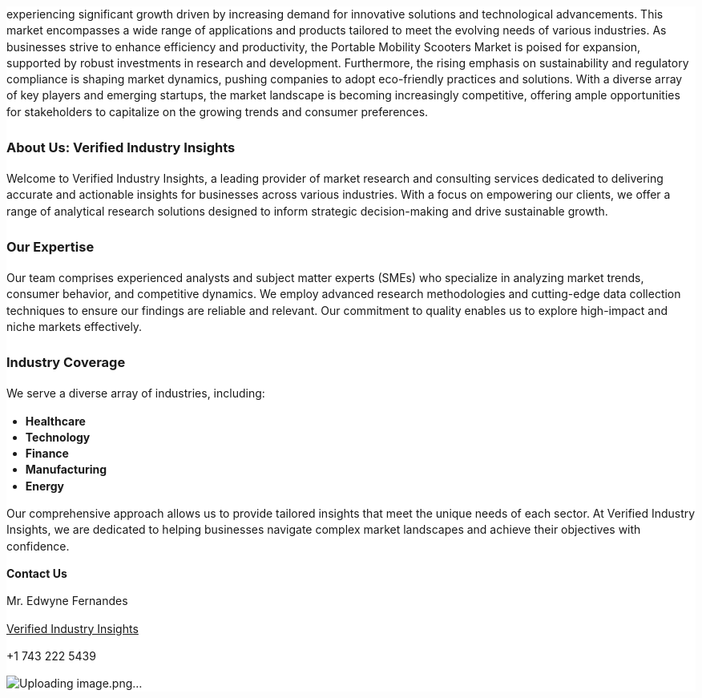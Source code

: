 experiencing significant growth driven by increasing demand for innovative solutions and technological advancements. This market encompasses a wide range of applications and products tailored to meet the evolving needs of various industries. As businesses strive to enhance efficiency and productivity, the Portable Mobility Scooters Market is poised for expansion, supported by robust investments in research and development. Furthermore, the rising emphasis on sustainability and regulatory compliance is shaping market dynamics, pushing companies to adopt eco-friendly practices and solutions. With a diverse array of key players and emerging startups, the market landscape is becoming increasingly competitive, offering ample opportunities for stakeholders to capitalize on the growing trends and consumer preferences.</p><h3>About Us: Verified Industry Insights</h3><p>Welcome to Verified Industry Insights, a leading provider of market research and consulting services dedicated to delivering accurate and actionable insights for businesses across various industries. With a focus on empowering our clients, we offer a range of analytical research solutions designed to inform strategic decision-making and drive sustainable growth.</p><h3>Our Expertise</h3><p>Our team comprises experienced analysts and subject matter experts (SMEs) who specialize in analyzing market trends, consumer behavior, and competitive dynamics. We employ advanced research methodologies and cutting-edge data collection techniques to ensure our findings are reliable and relevant. Our commitment to quality enables us to explore high-impact and niche markets effectively.</p><h3>Industry Coverage</h3><p>We serve a diverse array of industries, including:</p><ul><li><strong>Healthcare</strong></li><li><strong>Technology</strong></li><li><strong>Finance</strong></li><li><strong>Manufacturing</strong></li><li><strong>Energy</strong></li></ul><p>Our comprehensive approach allows us to provide tailored insights that meet the unique needs of each sector. At Verified Industry Insights, we are dedicated to helping businesses navigate complex market landscapes and achieve their objectives with confidence.</p><p><strong>Contact Us</strong></p><p>Mr. Edwyne Fernandes</p><p><a href="https://www.verifiedindustryinsights.com/">Verified Industry Insights</a></p><p>+1 743 222 5439</p>
![Uploading image.png…]()
